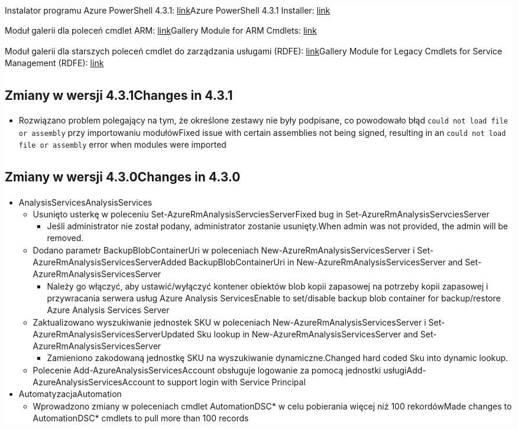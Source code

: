 <span data-ttu-id="b07b6-101">Instalator programu Azure PowerShell 4.3.1: [link](https://github.com/Azure/azure-powershell/releases/download/v4.3.1-August2017/azure-powershell.4.3.1.msi)</span><span class="sxs-lookup"><span data-stu-id="b07b6-101">Azure PowerShell 4.3.1 Installer: [link](https://github.com/Azure/azure-powershell/releases/download/v4.3.1-August2017/azure-powershell.4.3.1.msi)</span></span>

<span data-ttu-id="b07b6-102">Moduł galerii dla poleceń cmdlet ARM: [link](https://www.powershellgallery.com/packages/AzureRM/4.3.1)</span><span class="sxs-lookup"><span data-stu-id="b07b6-102">Gallery Module for ARM Cmdlets: [link](https://www.powershellgallery.com/packages/AzureRM/4.3.1)</span></span>

<span data-ttu-id="b07b6-103">Moduł galerii dla starszych poleceń cmdlet do zarządzania usługami (RDFE): [link](https://www.powershellgallery.com/packages/Azure/4.3.1)</span><span class="sxs-lookup"><span data-stu-id="b07b6-103">Gallery Module for Legacy Cmdlets for Service Management (RDFE): [link](https://www.powershellgallery.com/packages/Azure/4.3.1)</span></span>

## <a name="changes-in-431"></a><span data-ttu-id="b07b6-104">Zmiany w wersji 4.3.1</span><span class="sxs-lookup"><span data-stu-id="b07b6-104">Changes in 4.3.1</span></span>

- <span data-ttu-id="b07b6-105">Rozwiązano problem polegający na tym, że określone zestawy nie były podpisane, co powodowało błąd `could not load file or assembly` przy importowaniu modułów</span><span class="sxs-lookup"><span data-stu-id="b07b6-105">Fixed issue with certain assemblies not being signed, resulting in an `could not load file or assembly` error when modules were imported</span></span>

## <a name="changes-in-430"></a><span data-ttu-id="b07b6-106">Zmiany w wersji 4.3.0</span><span class="sxs-lookup"><span data-stu-id="b07b6-106">Changes in 4.3.0</span></span>

* <span data-ttu-id="b07b6-107">AnalysisServices</span><span class="sxs-lookup"><span data-stu-id="b07b6-107">AnalysisServices</span></span>
    * <span data-ttu-id="b07b6-108">Usunięto usterkę w poleceniu Set-AzureRmAnalysisServciesServer</span><span class="sxs-lookup"><span data-stu-id="b07b6-108">Fixed bug in Set-AzureRmAnalysisServciesServer</span></span>
        - <span data-ttu-id="b07b6-109">Jeśli administrator nie został podany, administrator zostanie usunięty.</span><span class="sxs-lookup"><span data-stu-id="b07b6-109">When admin was not provided, the admin will be removed.</span></span>
    * <span data-ttu-id="b07b6-110">Dodano parametr BackupBlobContainerUri w poleceniach New-AzureRmAnalysisServicesServer i Set-AzureRmAnalysisServicesServer</span><span class="sxs-lookup"><span data-stu-id="b07b6-110">Added BackupBlobContainerUri in New-AzureRmAnalysisServicesServer and Set-AzureRmAnalysisServicesServer</span></span>
        - <span data-ttu-id="b07b6-111">Należy go włączyć, aby ustawić/wyłączyć kontener obiektów blob kopii zapasowej na potrzeby kopii zapasowej i przywracania serwera usług Azure Analysis Services</span><span class="sxs-lookup"><span data-stu-id="b07b6-111">Enable to set/disable backup blob container for backup/restore Azure Analysis Services Server</span></span>
    * <span data-ttu-id="b07b6-112">Zaktualizowano wyszukiwanie jednostek SKU w poleceniach New-AzureRmAnalysisServicesServer i Set-AzureRmAnalysisServicesServer</span><span class="sxs-lookup"><span data-stu-id="b07b6-112">Updated Sku lookup in New-AzureRmAnalysisServicesServer and Set-AzureRmAnalysisServicesServer</span></span>
        - <span data-ttu-id="b07b6-113">Zamieniono zakodowaną jednostkę SKU na wyszukiwanie dynamiczne.</span><span class="sxs-lookup"><span data-stu-id="b07b6-113">Changed hard coded Sku into dynamic lookup.</span></span>
    * <span data-ttu-id="b07b6-114">Polecenie Add-AzureAnalysisServicesAccount obsługuje logowanie za pomocą jednostki usługi</span><span class="sxs-lookup"><span data-stu-id="b07b6-114">Add-AzureAnalysisServicesAccount to support login with Service Principal</span></span>
* <span data-ttu-id="b07b6-115">Automatyzacja</span><span class="sxs-lookup"><span data-stu-id="b07b6-115">Automation</span></span>
    * <span data-ttu-id="b07b6-116">Wprowadzono zmiany w poleceniach cmdlet AutomationDSC* w celu pobierania więcej niż 100 rekordów</span><span class="sxs-lookup"><span data-stu-id="b07b6-116">Made changes to AutomationDSC* cmdlets to pull more than 100 records</span></span>